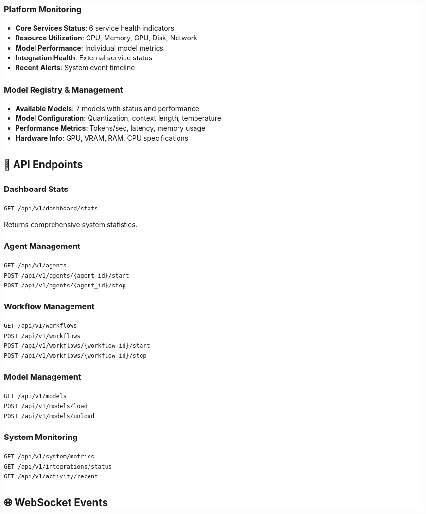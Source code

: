 ### Platform Monitoring
- **Core Services Status**: 6 service health indicators
- **Resource Utilization**: CPU, Memory, GPU, Disk, Network
- **Model Performance**: Individual model metrics
- **Integration Health**: External service status
- **Recent Alerts**: System event timeline

### Model Registry & Management
- **Available Models**: 7 models with status and performance
- **Model Configuration**: Quantization, context length, temperature
- **Performance Metrics**: Tokens/sec, latency, memory usage
- **Hardware Info**: GPU, VRAM, RAM, CPU specifications

## 🔧 API Endpoints

### Dashboard Stats
```
GET /api/v1/dashboard/stats
```
Returns comprehensive system statistics.

### Agent Management
```
GET /api/v1/agents
POST /api/v1/agents/{agent_id}/start
POST /api/v1/agents/{agent_id}/stop
```

### Workflow Management
```
GET /api/v1/workflows
POST /api/v1/workflows
POST /api/v1/workflows/{workflow_id}/start
POST /api/v1/workflows/{workflow_id}/stop
```

### Model Management
```
GET /api/v1/models
POST /api/v1/models/load
POST /api/v1/models/unload
```

### System Monitoring
```
GET /api/v1/system/metrics
GET /api/v1/integrations/status
GET /api/v1/activity/recent
```

## 🌐 WebSocket Events
